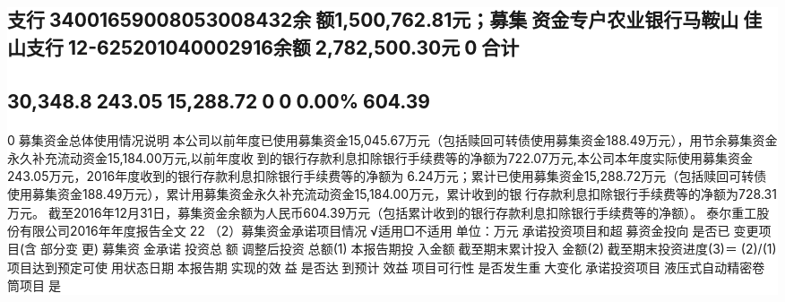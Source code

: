 支行
34001659008053008432余
额1,500,762.81元；募集
资金专户农业银行马鞍山
佳山支行
12-625201040002916余额
2,782,500.30元
0
合计
--
30,348.8
243.05
15,288.72
0
0
0.00%
604.39
--
0
募集资金总体使用情况说明
本公司以前年度已使用募集资金15,045.67万元（包括赎回可转债使用募集资金188.49万元），用节余募集资金永久补充流动资金15,184.00万元,以前年度收
到的银行存款利息扣除银行手续费等的净额为722.07万元,本公司本年度实际使用募集资金243.05万元，2016年度收到的银行存款利息扣除银行手续费等的净额为
6.24万元；累计已使用募集资金15,288.72万元（包括赎回可转债使用募集资金188.49万元），累计用募集资金永久补充流动资金15,184.00万元，累计收到的银
行存款利息扣除银行手续费等的净额为728.31万元。
截至2016年12月31日，募集资金余额为人民币604.39万元（包括累计收到的银行存款利息扣除银行手续费等的净额）。
泰尔重工股份有限公司2016年年度报告全文
22
（2）募集资金承诺项目情况
√适用□不适用
单位：万元
承诺投资项目和超
募资金投向
是否已
变更项
目(含
部分变
更)
募集资
金承诺
投资总
额
调整后投资
总额(1)
本报告期投
入金额
截至期末累计投入
金额(2)
截至期末投资进度(3)＝
(2)/(1)
项目达到预定可使
用状态日期
本报告期
实现的效
益
是否达
到预计
效益
项目可行性
是否发生重
大变化
承诺投资项目
液压式自动精密卷
筒项目
是